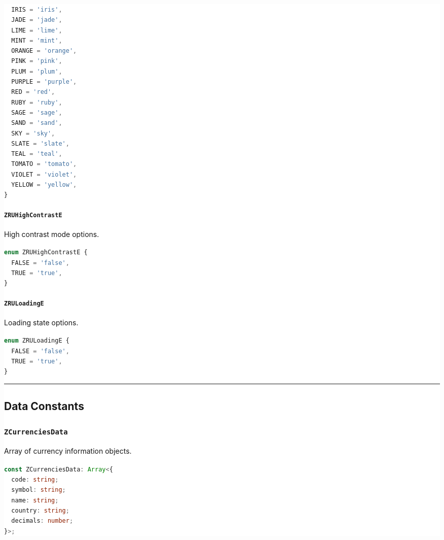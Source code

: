```typescript
  IRIS = 'iris',
  JADE = 'jade',
  LIME = 'lime',
  MINT = 'mint',
  ORANGE = 'orange',
  PINK = 'pink',
  PLUM = 'plum',
  PURPLE = 'purple',
  RED = 'red',
  RUBY = 'ruby',
  SAGE = 'sage',
  SAND = 'sand',
  SKY = 'sky',
  SLATE = 'slate',
  TEAL = 'teal',
  TOMATO = 'tomato',
  VIOLET = 'violet',
  YELLOW = 'yellow',
}
```

#### `ZRUHighContrastE`
High contrast mode options.

```typescript
enum ZRUHighContrastE {
  FALSE = 'false',
  TRUE = 'true',
}
```

#### `ZRULoadingE`
Loading state options.

```typescript
enum ZRULoadingE {
  FALSE = 'false',
  TRUE = 'true',
}
```

---

## Data Constants

### `ZCurrenciesData`
Array of currency information objects.

```typescript
const ZCurrenciesData: Array<{
  code: string;
  symbol: string;
  name: string;
  country: string;
  decimals: number;
}>;
```
